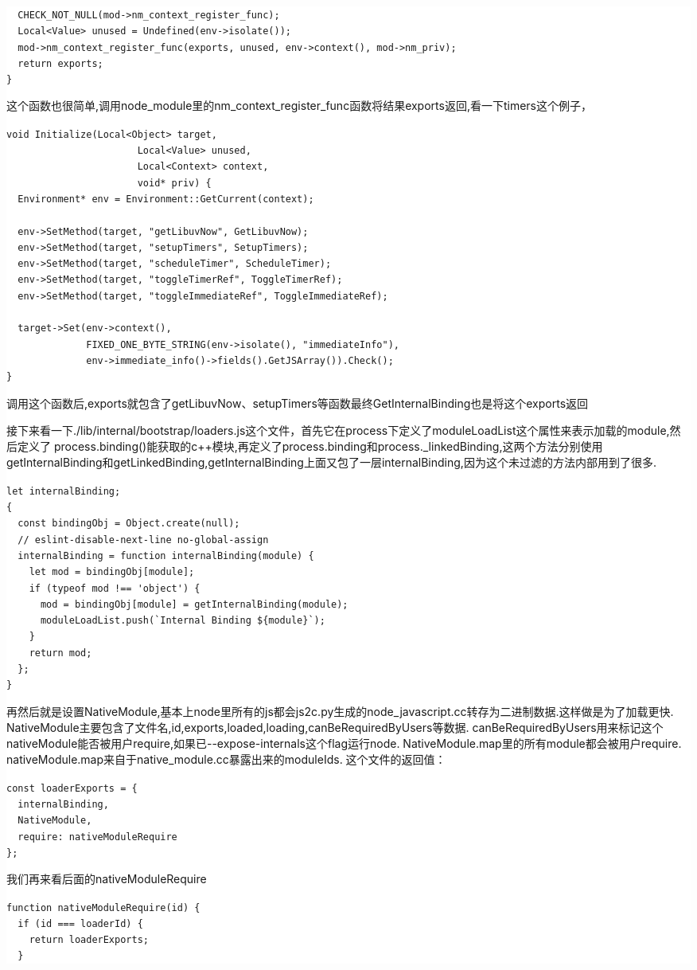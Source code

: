 ```
  CHECK_NOT_NULL(mod->nm_context_register_func);
  Local<Value> unused = Undefined(env->isolate());
  mod->nm_context_register_func(exports, unused, env->context(), mod->nm_priv);
  return exports;
}
```
这个函数也很简单,调用node_module里的nm_context_register_func函数将结果exports返回,看一下timers这个例子，
```
void Initialize(Local<Object> target,
                       Local<Value> unused,
                       Local<Context> context,
                       void* priv) {
  Environment* env = Environment::GetCurrent(context);

  env->SetMethod(target, "getLibuvNow", GetLibuvNow);
  env->SetMethod(target, "setupTimers", SetupTimers);
  env->SetMethod(target, "scheduleTimer", ScheduleTimer);
  env->SetMethod(target, "toggleTimerRef", ToggleTimerRef);
  env->SetMethod(target, "toggleImmediateRef", ToggleImmediateRef);

  target->Set(env->context(),
              FIXED_ONE_BYTE_STRING(env->isolate(), "immediateInfo"),
              env->immediate_info()->fields().GetJSArray()).Check();
}
```


调用这个函数后,exports就包含了getLibuvNow、setupTimers等函数最终GetInternalBinding也是将这个exports返回

接下来看一下./lib/internal/bootstrap/loaders.js这个文件，首先它在process下定义了moduleLoadList这个属性来表示加载的module,然后定义了
process.binding()能获取的c++模块,再定义了process.binding和process._linkedBinding,这两个方法分别使用getInternalBinding和getLinkedBinding,getInternalBinding上面又包了一层internalBinding,因为这个未过滤的方法内部用到了很多.

```
let internalBinding;
{
  const bindingObj = Object.create(null);
  // eslint-disable-next-line no-global-assign
  internalBinding = function internalBinding(module) {
    let mod = bindingObj[module];
    if (typeof mod !== 'object') {
      mod = bindingObj[module] = getInternalBinding(module);
      moduleLoadList.push(`Internal Binding ${module}`);
    }
    return mod;
  };
}
```
再然后就是设置NativeModule,基本上node里所有的js都会js2c.py生成的node_javascript.cc转存为二进制数据.这样做是为了加载更快.
NativeModule主要包含了文件名,id,exports,loaded,loading,canBeRequiredByUsers等数据.
canBeRequiredByUsers用来标记这个nativeModule能否被用户require,如果已--expose-internals这个flag运行node. NativeModule.map里的所有module都会被用户require. nativeModule.map来自于native_module.cc暴露出来的moduleIds.
这个文件的返回值：
```
const loaderExports = {
  internalBinding,
  NativeModule,
  require: nativeModuleRequire
};
```
我们再来看后面的nativeModuleRequire
```
function nativeModuleRequire(id) {
  if (id === loaderId) {
    return loaderExports;
  }
```